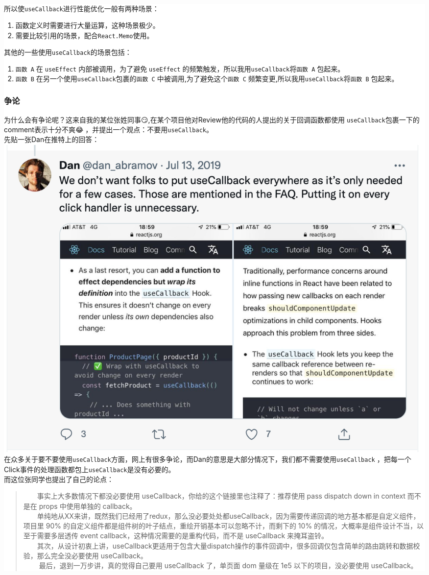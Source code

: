 所以使`useCallback`进行性能优化一般有两种场景：  
1. 函数定义时需要进行大量运算，这种场景极少。
2. 需要比较引用的场景，配合`React.Memo`使用。

其他的一些使用`useCallback`的场景包括：  
1. `函数 A` 在 `useEffect` 内部被调用，为了避免 `useEffect` 的频繁触发，所以我用`useCallback`将`函数 A` 包起来。
2. `函数 B` 在另一个使用`useCallback`包裹的`函数 C` 中被调用,为了避免这个`函数 C` 频繁变更,所以我用`useCallback`将`函数 B` 包起来。

### 争论

为什么会有争论呢？这来自我的某位张姓同事:smirk:,在某个项目他对Review他的代码的人提出的关于回调函数都使用
`useCallback`包裹一下的comment表示十分不爽:joy: ，并提出一个观点：不要用`useCallback`。  
先贴一张Dan在推特上的回答：
![Dan](./image/react-performance-1.png)
在众多关于要不要使用`useCallback`方面，网上有很多争论，而Dan的意思是大部分情况下，我们都不需要使用`useCallback`
，把每一个Click事件的处理函数都包上`useCallback`是没有必要的。  
而这位张同学也提出了自己的论点：  
>&emsp;&emsp;事实上大多数情况下都没必要使用 useCallback，你给的这个链接里也注释了：推荐使用 pass dispatch down in context 而不是在 props 中使用单独的 callback。  
&emsp;&emsp;单纯地从XX来讲，既然我们已经用了redux，那么没必要处处都useCallback，因为需要传递回调的地方基本都是自定义组件，项目里 90% 的自定义组件都是组件树的叶子结点，重绘开销基本可以忽略不计，而剩下的 10% 的情况，大概率是组件设计不当，以至于需要多层透传 event callback，这种情况需要的是重构代码，而不是 useCallback 来掩耳盗铃。  
&emsp;&emsp;其次，从设计初衷上讲，useCallback更适用于包含大量dispatch操作的事件回调中，很多回调仅包含简单的路由跳转和数据校验，那么完全没必要使用 useCallback。  
&emsp;&emsp;    最后，退到一万步讲，真的觉得自己要用 useCallback 了，单页面 dom 量级在 1e5 以下的项目，没必要使用 useCallback。
